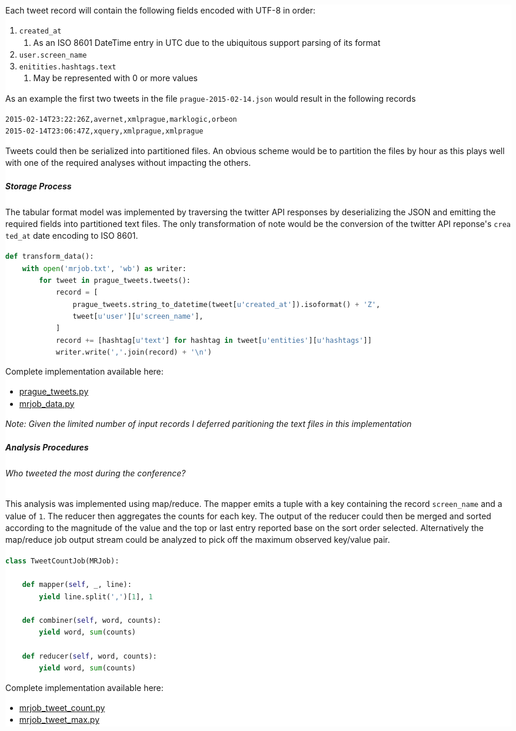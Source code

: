 Each tweet record will contain the following fields encoded with UTF-8 in order:
 1. `created_at`
    1. As an ISO 8601 DateTime entry in UTC due to the ubiquitous support parsing of its format
 1. `user.screen_name`
 1. `enitities.hashtags.text`
    1. May be represented with 0 or more values

As an example the first two tweets in the file `prague-2015-02-14.json` would result in the following records
```
2015-02-14T23:22:26Z,avernet,xmlprague,marklogic,orbeon
2015-02-14T23:06:47Z,xquery,xmlprague,xmlprague
```
Tweets could then be serialized into partitioned files. An obvious scheme would be to partition the files by hour as this plays well with one of the required analyses without impacting the others.

##### Storage Process
The tabular format model was implemented by traversing the twitter API responses by deserializing the JSON and emitting the required fields into partitioned text files.  The only transformation of note would be the conversion of the twitter API reponse's `created_at` date encoding to ISO 8601.
```python
def transform_data():
    with open('mrjob.txt', 'wb') as writer:
        for tweet in prague_tweets.tweets():
            record = [
                prague_tweets.string_to_datetime(tweet[u'created_at']).isoformat() + 'Z',
                tweet[u'user'][u'screen_name'],
            ]
            record += [hashtag[u'text'] for hashtag in tweet[u'entities'][u'hashtags']]
            writer.write(','.join(record) + '\n')
```
Complete implementation available here:
 * [prague_tweets.py](https://github.com/tkunicki/w205-assignments/blob/assignment3/assignment3/prague_tweets.py)
 * [mrjob_data.py](https://github.com/tkunicki/w205-assignments/blob/assignment3/assignment3/mrjob_data.py)

_Note:  Given the limited number of input records I deferred paritioning the text files in this implementation_

##### Analysis Procedures
###### Who tweeted the most during the conference?
This analysis was implemented using map/reduce. The mapper emits a tuple with a key containing the record `screen_name` and a value of `1`.  The reducer then aggregates the counts for each key.  The output of the reducer could then be merged and sorted according to the magnitude of the value and the top or last entry reported base on the sort order selected.  Alternatively the map/reduce job output stream could be analyzed to pick off the maximum observed key/value pair.
```python
class TweetCountJob(MRJob):

    def mapper(self, _, line):
        yield line.split(',')[1], 1

    def combiner(self, word, counts):
        yield word, sum(counts)

    def reducer(self, word, counts):
        yield word, sum(counts)
```
Complete implementation available here:
 * [mrjob_tweet_count.py](https://github.com/tkunicki/w205-assignments/blob/assignment3/assignment3/mrjob_tweet_count.py)
 * [mrjob_tweet_max.py](https://github.com/tkunicki/w205-assignments/blob/assignment3/assignment3/mrjob_tweet_max.py)
